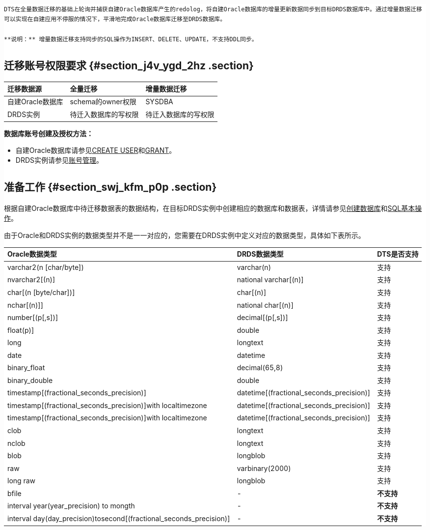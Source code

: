     DTS在全量数据迁移的基础上轮询并捕获自建Oracle数据库产生的redolog，将自建Oracle数据库的增量更新数据同步到目标DRDS数据库中。通过增量数据迁移可以实现在自建应用不停服的情况下，平滑地完成Oracle数据库迁移至DRDS数据库。

    **说明：** 增量数据迁移支持同步的SQL操作为INSERT、DELETE、UPDATE，不支持DDL同步。


## 迁移账号权限要求 {#section_j4v_ygd_2hz .section}

|迁移数据源|全量迁移|增量数据迁移|
|:----|:---|:-----|
|自建Oracle数据库|schema的owner权限|SYSDBA|
|DRDS实例|待迁入数据库的写权限|待迁入数据库的写权限|

**数据库账号创建及授权方法：**

-   自建Oracle数据库请参见[CREATE USER](https://docs.oracle.com/cd/B19306_01/server.102/b14200/statements_8003.htm)和[GRANT](https://docs.oracle.com/cd/B19306_01/server.102/b14200/statements_9013.htm)。
-   DRDS实例请参见[账号管理](https://help.aliyun.com/document_detail/98664.html)。

## 准备工作 {#section_swj_kfm_p0p .section}

根据自建Oracle数据库中待迁移数据表的数据结构，在目标DRDS实例中创建相应的数据库和数据表，详情请参见[创建数据库](https://help.aliyun.com/document_detail/52090.html)和[SQL基本操作](https://help.aliyun.com/document_detail/117763.html)。

由于Oracle和DRDS实例的数据类型并不是一一对应的，您需要在DRDS实例中定义对应的数据类型，具体如下表所示。

|Oracle数据类型|DRDS数据类型|DTS是否支持|
|:---------|:-------|:------|
|varchar2\(n \[char/byte\]\)|varchar\(n\)|支持|
|nvarchar2\[\(n\)\]|national varchar\[\(n\)\]|支持|
|char\[\(n \[byte/char\]\)\]|char\[\(n\)\]|支持|
|nchar\[\(n\)\]\]|national char\[\(n\)\]|支持|
|number\[\(p\[,s\]\)\]|decimal\[\(p\[,s\]\)\]|支持|
|float\(p\)\]|double|支持|
|long|longtext|支持|
|date|datetime|支持|
|binary\_float|decimal\(65,8\)|支持|
|binary\_double|double|支持|
|timestamp\[\(fractional\_seconds\_precision\)\]|datetime\[\(fractional\_seconds\_precision\)\]|支持|
|timestamp\[\(fractional\_seconds\_precision\)\]with localtimezone|datetime\[\(fractional\_seconds\_precision\)\]|支持|
|timestamp\[\(fractional\_seconds\_precision\)\]with localtimezone|datetime\[\(fractional\_seconds\_precision\)\]|支持|
|clob|longtext|支持|
|nclob|longtext|支持|
|blob|longblob|支持|
|raw|varbinary\(2000\)|支持|
|long raw|longblob|支持|
|bfile|-|**不支持**|
|interval year\(year\_precision\) to mongth|-|**不支持**|
|interval day\(day\_precision\)tosecond\[\(fractional\_seconds\_precision\)\]|-|**不支持**|
